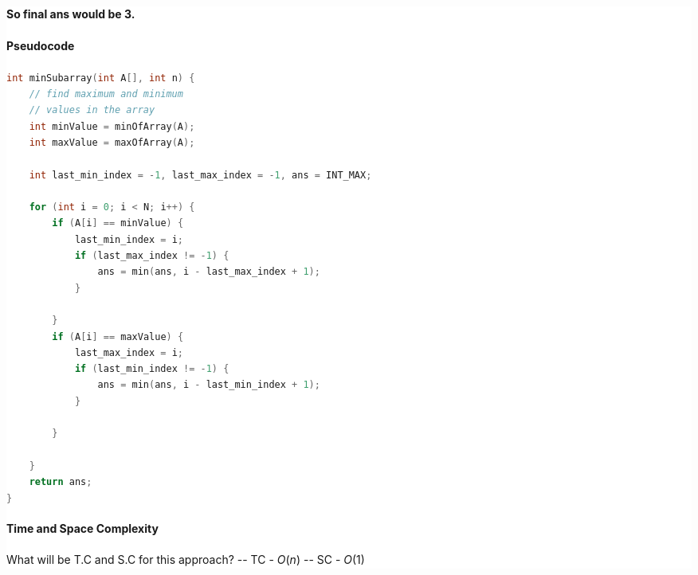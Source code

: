 **So final ans would be 3.**

 #### Pseudocode
```cpp
int minSubarray(int A[], int n) {
    // find maximum and minimum
    // values in the array
    int minValue = minOfArray(A);
    int maxValue = maxOfArray(A);

    int last_min_index = -1, last_max_index = -1, ans = INT_MAX;

    for (int i = 0; i < N; i++) {
        if (A[i] == minValue) {
            last_min_index = i;
            if (last_max_index != -1) {
                ans = min(ans, i - last_max_index + 1);
            }

        }
        if (A[i] == maxValue) {
            last_max_index = i;
            if (last_min_index != -1) {
                ans = min(ans, i - last_min_index + 1);
            }

        }

    }
    return ans;
}
```

#### Time and Space Complexity

What will be T.C and S.C for this approach?
-- TC - $O(n)$
-- SC - $O(1)$

